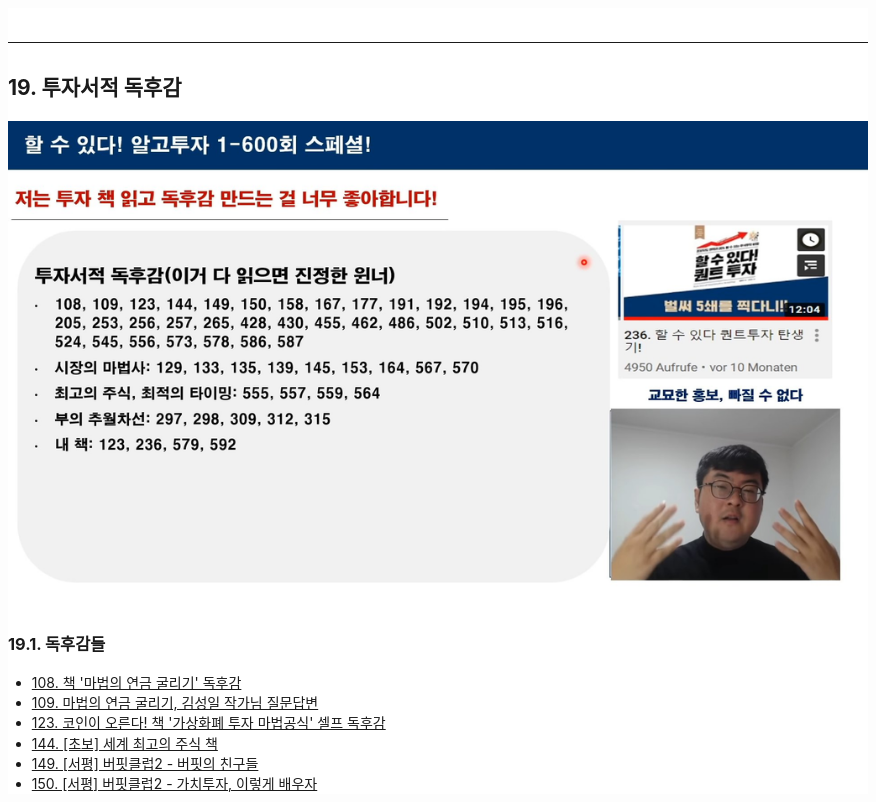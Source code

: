 


<br/>

---


## 19. 투자서적 독후감
![i600_20.jpg](/images/halto/i600_20.jpg)

### 19.1. 독후감들
- [108. 책 '마법의 연금 굴리기' 독후감](https://www.youtube.com/watch?v=UHIYyBI8UZI)
- [109. 마법의 연금 굴리기, 김성일 작가님 질문답변](https://www.youtube.com/watch?v=bxr4jIPERDQ)
- [123. 코인이 오른다! 책 '가상화폐 투자 마법공식' 셀프 독후감](https://www.youtube.com/watch?v=BInAJ85hITQ)
- [144. [초보] 세계 최고의 주식 책](https://www.youtube.com/watch?v=85wmC3T76DQ)
- [149. [서평] 버핏클럽2 - 버핏의 친구들](https://www.youtube.com/watch?v=2TQpNilKjXo)
- [150. [서평] 버핏클럽2 - 가치투자, 이렇게 배우자](https://www.youtube.com/watch?v=Sr43TFXNNLw)
